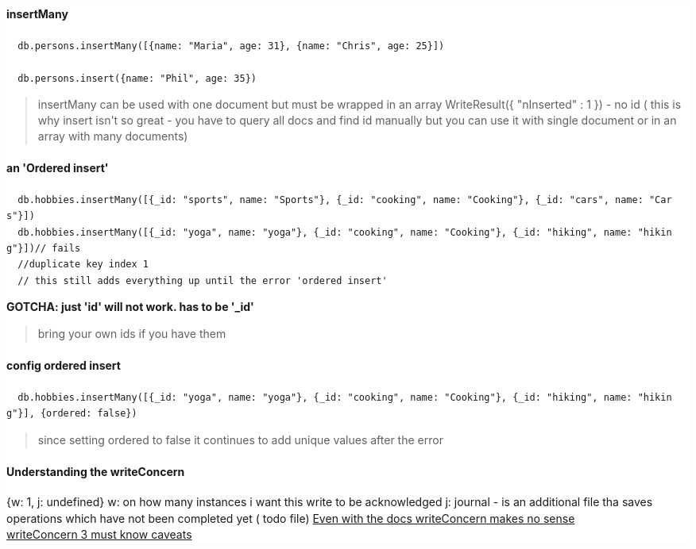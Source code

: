 

#### insertMany
```
  db.persons.insertMany([{name: "Maria", age: 31}, {name: "Chris", age: 25}])

  db.persons.insert({name: "Phil", age: 35})
```
>insertMany can be used with one document but must be wrapped in an array
> WriteResult({ "nInserted" : 1 }) - no id ( this is why insert isn't so great - you have to query all docs and find id manually
but you can use it with single document or in an array with many documents)

#### an 'Ordered insert'
```
  db.hobbies.insertMany([{_id: "sports", name: "Sports"}, {_id: "cooking", name: "Cooking"}, {_id: "cars", name: "Cars"}])
  db.hobbies.insertMany([{_id: "yoga", name: "yoga"}, {_id: "cooking", name: "Cooking"}, {_id: "hiking", name: "hiking"}])// fails
  //duplicate key index 1
  // this still adds everything up until the error 'ordered insert'
```
**GOTCHA: just 'id' will not work. has to be '_id'**
> bring your own ids if you have them

#### config ordered insert
```
  db.hobbies.insertMany([{_id: "yoga", name: "yoga"}, {_id: "cooking", name: "Cooking"}, {_id: "hiking", name: "hiking"}], {ordered: false})
```
> since setting ordered to false it continues to add unique values after the error

#### Understanding the writeConcern
{w: 1, j: undefined}
w: on how many instances i want this write to be acknowledged
j: journal - is an additional file tha saves operations which have not been completed yet ( todo file)
[Even with the docs writeConcern makes no sense](https://docs.mongodb.com/manual/reference/write-concern/)   
[writeConcern 3 must know caveats](https://scalegrid.io/blog/mongodb-write-concern-3-must-know-caveats/)   
